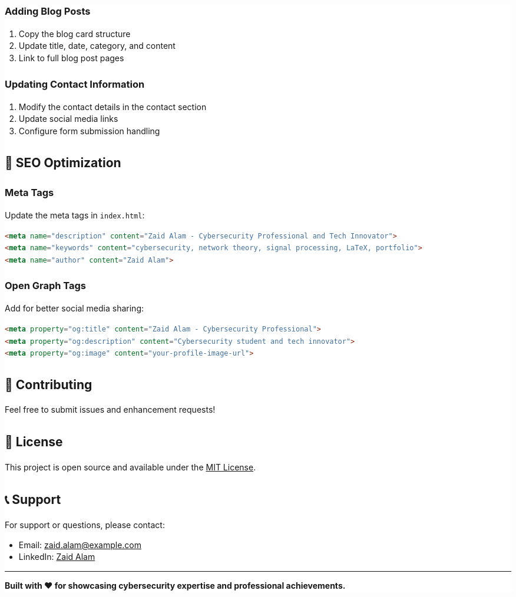 ### Adding Blog Posts
1. Copy the blog card structure
2. Update title, date, category, and content
3. Link to full blog post pages

### Updating Contact Information
1. Modify the contact details in the contact section
2. Update social media links
3. Configure form submission handling

## 🎯 SEO Optimization

### Meta Tags
Update the meta tags in `index.html`:
```html
<meta name="description" content="Zaid Alam - Cybersecurity Professional and Tech Innovator">
<meta name="keywords" content="cybersecurity, network theory, signal processing, LaTeX, portfolio">
<meta name="author" content="Zaid Alam">
```

### Open Graph Tags
Add for better social media sharing:
```html
<meta property="og:title" content="Zaid Alam - Cybersecurity Professional">
<meta property="og:description" content="Cybersecurity student and tech innovator">
<meta property="og:image" content="your-profile-image-url">
```

## 🤝 Contributing

Feel free to submit issues and enhancement requests!

## 📄 License

This project is open source and available under the [MIT License](LICENSE).

## 📞 Support

For support or questions, please contact:
- Email: zaid.alam@example.com
- LinkedIn: [Zaid Alam](https://www.linkedin.com/in/zaid-alam-05a7b7293)

---

**Built with ❤️ for showcasing cybersecurity expertise and professional achievements.**

